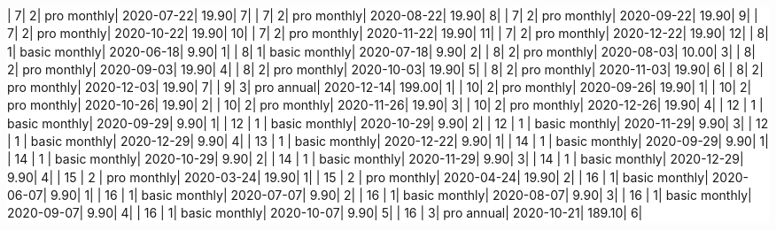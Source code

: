 | 7|	2|	pro monthly|	2020-07-22|	19.90|	7|
| 7|	2|	pro monthly|	2020-08-22|	19.90|	8|
| 7|	2|	pro monthly|	2020-09-22|	19.90|	9|
| 7|	2|	pro monthly|	2020-10-22|	19.90|	10|
| 7|	2|	pro monthly|	2020-11-22|	19.90|	11|
| 7|	2|	pro monthly|	2020-12-22|	19.90|	12|
| 8|	1|	basic monthly|	2020-06-18|	9.90|	1|
| 8|	1|	basic monthly|	2020-07-18|	9.90|	2|
| 8|	2|	pro monthly|	2020-08-03|	10.00|	3|
| 8|	2|	pro monthly|	2020-09-03|	19.90|	4|
| 8|	2|	pro monthly|	2020-10-03|	19.90|	5|
| 8|	2|	pro monthly|	2020-11-03|	19.90|	6|
| 8|	2|	pro monthly|	2020-12-03|	19.90|	7|
| 9|	3|	pro annual|	2020-12-14|	199.00|	1|
| 10|	2|	pro monthly|	2020-09-26|	19.90|	1|
| 10|	2|	pro monthly|	2020-10-26|	19.90|	2|
| 10|	2|	pro monthly|	2020-11-26|	19.90|	3|
| 10|	2|	pro monthly|	2020-12-26|	19.90|	4|
| 12 | 1 |	basic monthly|	2020-09-29|	9.90|	1|
| 12 | 1 |	basic monthly|	2020-10-29|	9.90|	2|
| 12 | 1 |	basic monthly|	2020-11-29|	9.90|	3|
| 12 | 1 |	basic monthly|	2020-12-29|	9.90|	4|
| 13 | 1 |	basic monthly|	2020-12-22|	9.90|	1|
| 14 | 1 |	basic monthly|	2020-09-29|	9.90|	1|
| 14 | 1 |	basic monthly|	2020-10-29|	9.90|	2|
| 14 | 1 |	basic monthly|	2020-11-29|	9.90|	3|
| 14 | 1 |	basic monthly|	2020-12-29|	9.90|	4|
| 15 | 2 |	pro monthly|	2020-03-24|	19.90|	1|
| 15 | 2 |	pro monthly|	2020-04-24|	19.90|	2|
| 16 |	1|	basic monthly|	2020-06-07|	9.90|	1|
| 16 |	1|	basic monthly|	2020-07-07|	9.90|	2|
| 16 |	1|	basic monthly|	2020-08-07|	9.90|	3|
| 16 |	1|	basic monthly|	2020-09-07|	9.90|	4|
| 16 |	1|	basic monthly|	2020-10-07|	9.90|	5|
| 16 |	3|	pro annual|	2020-10-21|	189.10|	6|